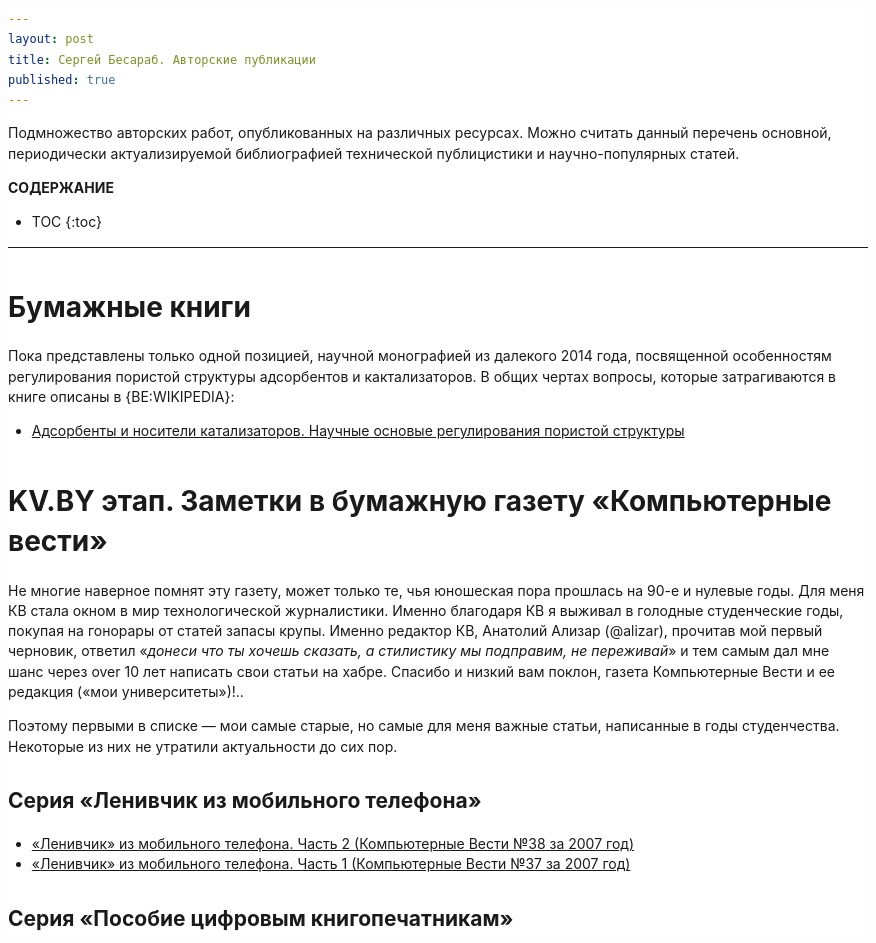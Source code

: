 ```yaml
---
layout: post
title: Сергей Бесараб. Авторские публикации
published: true
---
```


Подмножество авторских работ, опубликованных на различных ресурсах. Можно считать данный перечень основной, периодически актуализируемой библиографией технической публицистики и научно-популярных статей. 

**СОДЕРЖАНИЕ**

* TOC
{:toc}
____

# Бумажные книги

Пока представлены только одной позицией, научной монографией из далекого 2014 года, посвященной особенностям регулирования пористой структуры адсорбентов и кактализаторов. В общих чертах вопросы, которые затрагиваются в книге описаны в {BE:WIKIPEDIA}:

- [Адсорбенты и носители катализаторов. Научные основые регулирования пористой структуры](https://be.wikipedia.org/wiki/%D0%90%D0%B4%D1%81%D0%B0%D1%80%D0%B1%D0%B5%D0%BD%D1%82%D1%8B_%D1%96_%D0%BD%D0%BE%D1%81%D1%8C%D0%B1%D1%96%D1%82%D1%8B_%D0%BA%D0%B0%D1%82%D0%B0%D0%BB%D1%96%D0%B7%D0%B0%D1%82%D0%B0%D1%80%D0%B0%D1%9E._%D0%9D%D0%B0%D0%B2%D1%83%D0%BA%D0%BE%D0%B2%D1%8B%D1%8F_%D0%B0%D1%81%D0%BD%D0%BE%D0%B2%D1%8B_%D1%80%D1%8D%D0%B3%D1%83%D0%BB%D1%8F%D0%B2%D0%B0%D0%BD%D0%BD%D1%8F_%D0%BF%D0%BE%D1%80%D1%8B%D1%81%D1%82%D0%B0%D0%B9_%D1%81%D1%82%D1%80%D1%83%D0%BA%D1%82%D1%83%D1%80%D1%8B)

# KV.BY этап. Заметки в бумажную газету «Компьютерные вести»

Не многие наверное помнят эту газету, может только те, чья юношеская пора прошлась на 90-е и нулевые годы. Для меня КВ стала окном в мир технологической журналистики. Именно благодаря КВ я выживал в голодные студенческие годы, покупая на гонорары от статей запасы крупы. Именно редактор КВ, Анатолий Ализар (@alizar), прочитав мой первый черновик, ответил «_донеси что ты хочешь сказать, а стилистику мы подправим, не переживай_» и тем самым дал мне шанс через over 10 лет написать свои статьи на хабре. Спасибо и низкий вам поклон, газета Компьютерные Вести и ее редакция («мои университеты»)!..

Поэтому первыми в списке — мои самые старые, но самые для меня важные статьи, написанные в годы студенчества. Некоторые из них не утратили актуальности до сих пор.

## Cерия «Ленивчик из мобильного телефона»

- [«Ленивчик» из мобильного телефона. Часть 2 (Компьютерные Вести №38 за 2007 год)](http://www.kv.by/index2007380503.htm&amp;print)
- [«Ленивчик» из мобильного телефона. Часть 1 (Компьютерные Вести №37 за 2007 год)](http://www.kv.by/index2007370504.htm&amp;print)

## Cерия «Пособие цифровым книгопечатникам»
